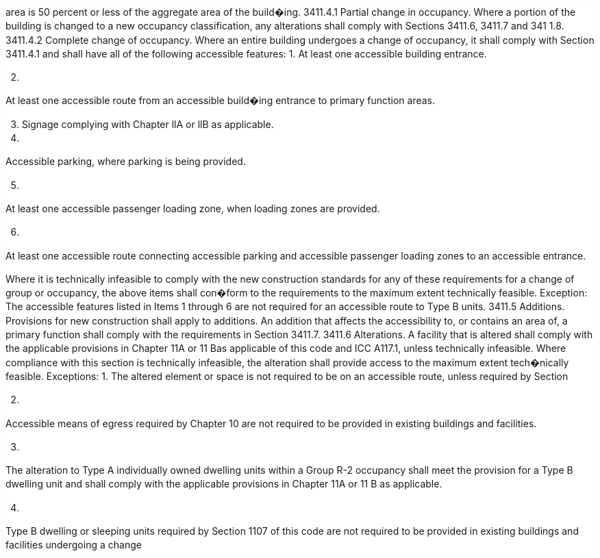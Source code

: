 







area is 50 percent or less of the aggregate area of the build�ing.
3411.4.1 Partial change in occupancy. Where a portion of the building is changed to a new occupancy classification, any alterations shall comply with Sections 3411.6, 3411.7 and 341 1.8.
3411.4.2 Complete change of occupancy. Where an entire building undergoes a change of occupancy, it shall comply with Section 3411.4.1 and shall have all of the following accessible features:
1.
At least one accessible building entrance.

2.
At least one accessible route from an accessible build�ing entrance to primary function areas.


3. 	Signage complying with Chapter llA or llB as applicable.
4.
Accessible parking, where parking is being provided.

5.
At least one accessible passenger loading zone, when loading zones are provided.

6.
At least one accessible route connecting accessible parking and accessible passenger loading zones to an accessible entrance.


Where it is technically infeasible to comply with the new construction standards for any of these requirements for a change of group or occupancy, the above items shall con�form to the requirements to the maximum extent technically feasible.
Exception: The accessible features listed in Items 1 through 6 are not required for an accessible route to Type B units.
3411.5 Additions. Provisions for new construction shall apply to additions. An addition that affects the accessibility to, or contains an area of, a primary function shall comply with the requirements in Section 3411.7.
3411.6 Alterations. A facility that is altered shall comply with the applicable provisions in Chapter 11A or 11 Bas applicable of this code and ICC A117.1, unless technically infeasible. Where compliance with this section is technically infeasible, the alteration shall provide access to the maximum extent tech�nically feasible.
Exceptions:
1.
The altered element or space is not required to be on an accessible route, unless required by Section

2.
Accessible means of egress required by Chapter 10 are not required to be provided in existing buildings and facilities.

3.
The alteration to Type A individually owned dwelling units within a Group R-2 occupancy shall meet the provision for a Type B dwelling unit and shall comply with the applicable provisions in Chapter 11A or 11 B as applicable.

4.
Type B dwelling or sleeping units required by Section 1107 of this code are not required to be provided in existing buildings and facilities undergoing a change
